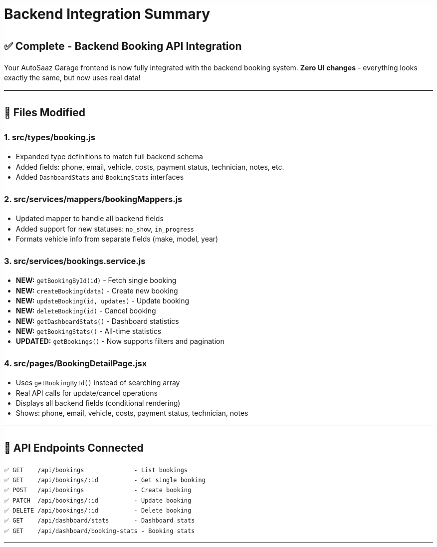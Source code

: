 # Backend Integration Summary

## ✅ Complete - Backend Booking API Integration

Your AutoSaaz Garage frontend is now fully integrated with the backend booking system. **Zero UI changes** - everything looks exactly the same, but now uses real data!

---

## 📁 Files Modified

### 1. **src/types/booking.js**
- Expanded type definitions to match full backend schema
- Added fields: phone, email, vehicle, costs, payment status, technician, notes, etc.
- Added `DashboardStats` and `BookingStats` interfaces

### 2. **src/services/mappers/bookingMappers.js**
- Updated mapper to handle all backend fields
- Added support for new statuses: `no_show`, `in_progress`
- Formats vehicle info from separate fields (make, model, year)

### 3. **src/services/bookings.service.js**
- **NEW:** `getBookingById(id)` - Fetch single booking
- **NEW:** `createBooking(data)` - Create new booking
- **NEW:** `updateBooking(id, updates)` - Update booking
- **NEW:** `deleteBooking(id)` - Cancel booking
- **NEW:** `getDashboardStats()` - Dashboard statistics
- **NEW:** `getBookingStats()` - All-time statistics
- **UPDATED:** `getBookings()` - Now supports filters and pagination

### 4. **src/pages/BookingDetailPage.jsx**
- Uses `getBookingById()` instead of searching array
- Real API calls for update/cancel operations
- Displays all backend fields (conditional rendering)
- Shows: phone, email, vehicle, costs, payment status, technician, notes

---

## 🔌 API Endpoints Connected

```
✅ GET    /api/bookings              - List bookings
✅ GET    /api/bookings/:id          - Get single booking
✅ POST   /api/bookings              - Create booking
✅ PATCH  /api/bookings/:id          - Update booking
✅ DELETE /api/bookings/:id          - Delete booking
✅ GET    /api/dashboard/stats       - Dashboard stats
✅ GET    /api/dashboard/booking-stats - Booking stats
```

---